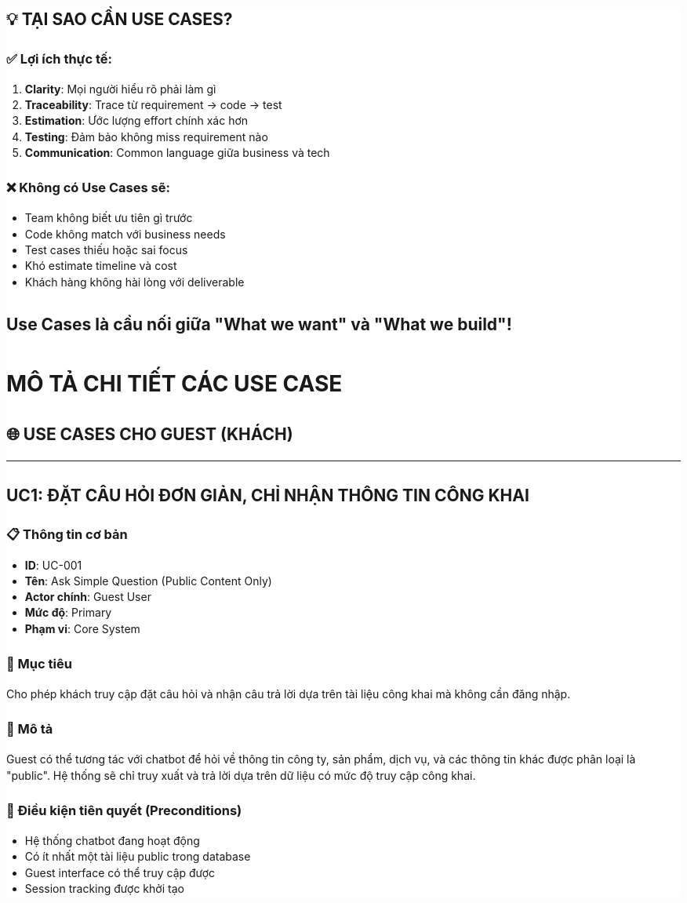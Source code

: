 ## 💡 **TẠI SAO CẦN USE CASES?**

### **✅ Lợi ích thực tế:**
1. **Clarity**: Mọi người hiểu rõ phải làm gì
2. **Traceability**: Trace từ requirement → code → test
3. **Estimation**: Ước lượng effort chính xác hơn
4. **Testing**: Đảm bảo không miss requirement nào
5. **Communication**: Common language giữa business và tech

### **❌ Không có Use Cases sẽ:**
- Team không biết ưu tiên gì trước
- Code không match với business needs
- Test cases thiếu hoặc sai focus
- Khó estimate timeline và cost
- Khách hàng không hài lòng với deliverable

**Use Cases là cầu nối giữa "What we want" và "What we build"!**
---
# MÔ TẢ CHI TIẾT CÁC USE CASE

## 🌐 USE CASES CHO GUEST (KHÁCH)

---

## UC1: ĐẶT CÂU HỎI ĐƠN GIẢN, CHỈ NHẬN THÔNG TIN CÔNG KHAI

### **📋 Thông tin cơ bản**

- **ID**: UC-001
- **Tên**: Ask Simple Question (Public Content Only)
- **Actor chính**: Guest User
- **Mức độ**: Primary
- **Phạm vi**: Core System

### **🎯 Mục tiêu**

Cho phép khách truy cập đặt câu hỏi và nhận câu trả lời dựa trên tài liệu công khai mà không cần đăng nhập.

### **📝 Mô tả**

Guest có thể tương tác với chatbot để hỏi về thông tin công ty, sản phẩm, dịch vụ, và các thông tin khác được phân loại là "public". Hệ thống sẽ chỉ truy xuất và trả lời dựa trên dữ liệu có mức độ truy cập công khai.

### **🔗 Điều kiện tiên quyết (Preconditions)**

- Hệ thống chatbot đang hoạt động
- Có ít nhất một tài liệu public trong database
- Guest interface có thể truy cập được
- Session tracking được khởi tạo
